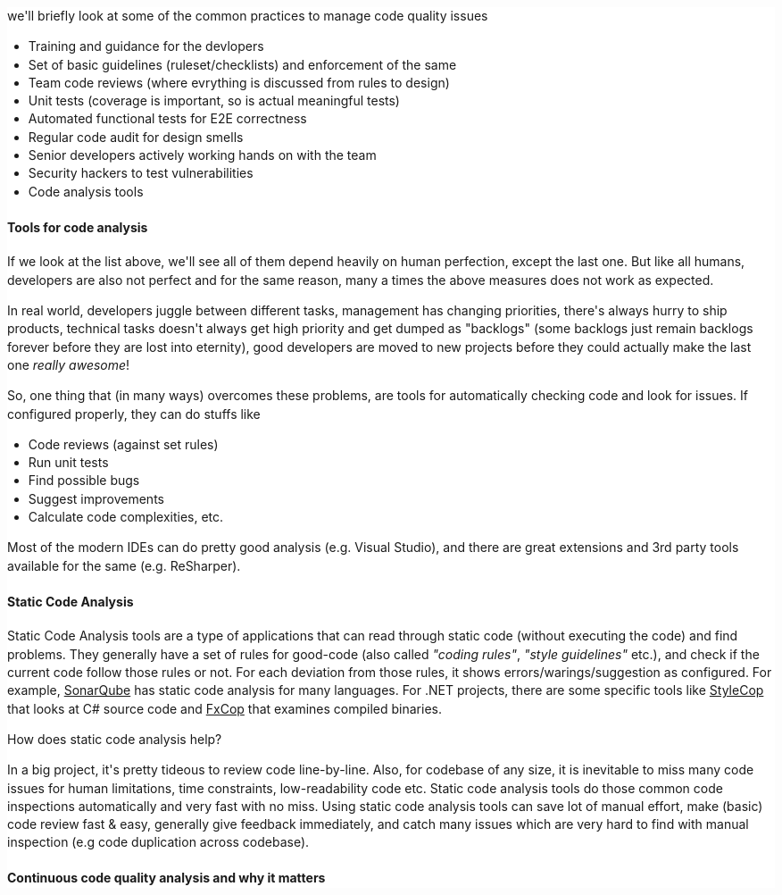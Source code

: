 we'll briefly look at some of the common practices to manage code quality issues

* Training and guidance for the devlopers
* Set of basic guidelines (ruleset/checklists) and enforcement of the same
* Team code reviews (where evrything is discussed from rules to design)
* Unit tests (coverage is important, so is actual meaningful tests)
* Automated functional tests for E2E correctness
* Regular code audit for design smells
* Senior developers actively working hands on with the team
* Security hackers to test vulnerabilities
* Code analysis tools

#### Tools for code analysis

If we look at the list above, we'll see all of them depend heavily on human perfection, except the last one. But like all humans, developers are also not perfect and for the same reason, many a times the above measures does not work as expected.

In real world, developers juggle between different tasks, management has changing priorities, there's always hurry to ship products, technical tasks doesn't always get high priority and get dumped as "backlogs" (some backlogs just remain backlogs forever before they are lost into eternity), good developers are moved to new projects before they could actually make the last one _really awesome_!

So, one thing that (in many ways) overcomes these problems, are tools for automatically checking code and look for issues. If configured properly, they can do stuffs like

* Code reviews (against set rules)
* Run unit tests
* Find possible bugs
* Suggest improvements
* Calculate code complexities, etc.

Most of the modern IDEs can do pretty good analysis (e.g. Visual Studio), and there are great extensions and 3rd party tools available for the same (e.g. ReSharper).

#### Static Code Analysis

Static Code Analysis tools are a type of applications that can read through static code (without executing the code) and find problems. They generally have a set of rules for good-code (also called _"coding rules"_, _"style guidelines"_ etc.), and check if the current code follow those rules or not. For each deviation from those rules, it shows errors/warings/suggestion as configured. For example, [SonarQube](https://www.sonarqube.org/) has static code analysis for many languages. For .NET projects, there are some specific tools like [StyleCop](https://github.com/StyleCop) that looks at C# source code and [FxCop](https://msdn.microsoft.com/en-us/library/bb429476(v=vs.80).aspx) that examines compiled binaries.

How does static code analysis help?

In a big project, it's pretty tideous to review code line-by-line. Also, for codebase of any size, it is inevitable to miss many code issues for human limitations, time constraints, low-readability code etc. Static code analysis tools do those common code inspections automatically and very fast with no miss. Using static code analysis tools can save lot of manual effort, make (basic) code review fast & easy, generally give feedback immediately, and catch many issues which are very hard to find with manual inspection (e.g code duplication across codebase).

#### Continuous code quality analysis and why it matters
